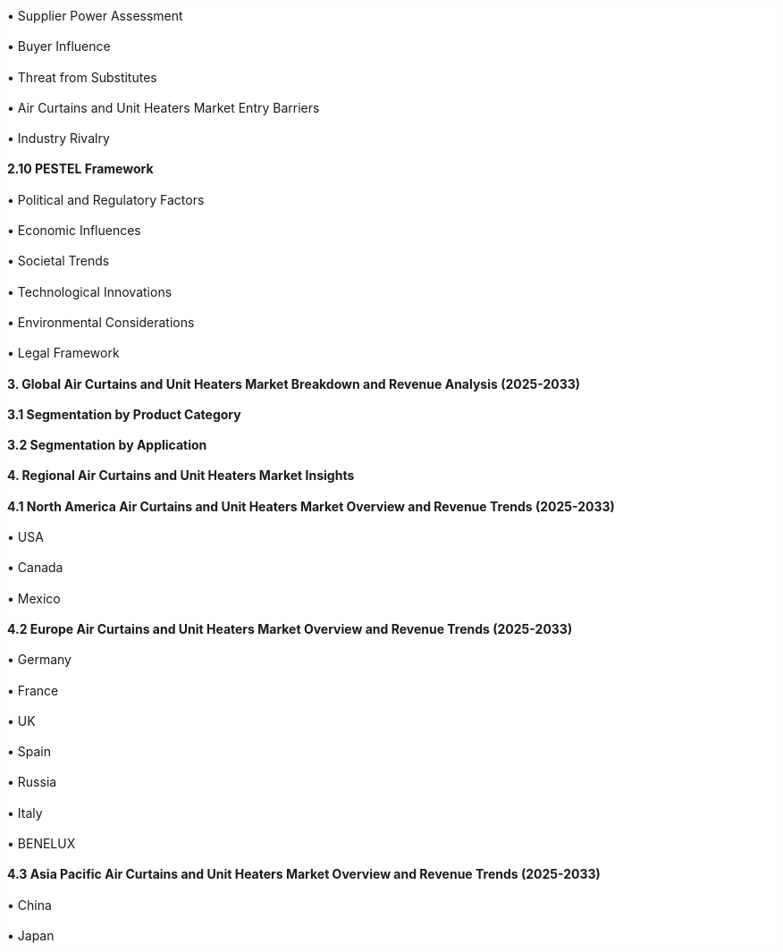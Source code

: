 • Supplier Power Assessment

• Buyer Influence

• Threat from Substitutes

• Air Curtains and Unit Heaters Market Entry Barriers

• Industry Rivalry

<strong>2.10 PESTEL Framework</strong>

• Political and Regulatory Factors

• Economic Influences

• Societal Trends

• Technological Innovations

• Environmental Considerations

• Legal Framework

<strong>3. Global Air Curtains and Unit Heaters Market Breakdown and Revenue Analysis (2025-2033)</strong>

<strong>3.1 Segmentation by Product Category</strong>

<strong>3.2 Segmentation by Application</strong>

<strong>4. Regional Air Curtains and Unit Heaters Market Insights</strong>

<strong>4.1 North America Air Curtains and Unit Heaters Market Overview and Revenue Trends (2025-2033)</strong>

• USA

• Canada

• Mexico

<strong>4.2 Europe Air Curtains and Unit Heaters Market Overview and Revenue Trends (2025-2033)</strong>

• Germany

• France

• UK

• Spain

• Russia

• Italy

• BENELUX

<strong>4.3 Asia Pacific Air Curtains and Unit Heaters Market Overview and Revenue Trends (2025-2033)</strong>

• China

• Japan

